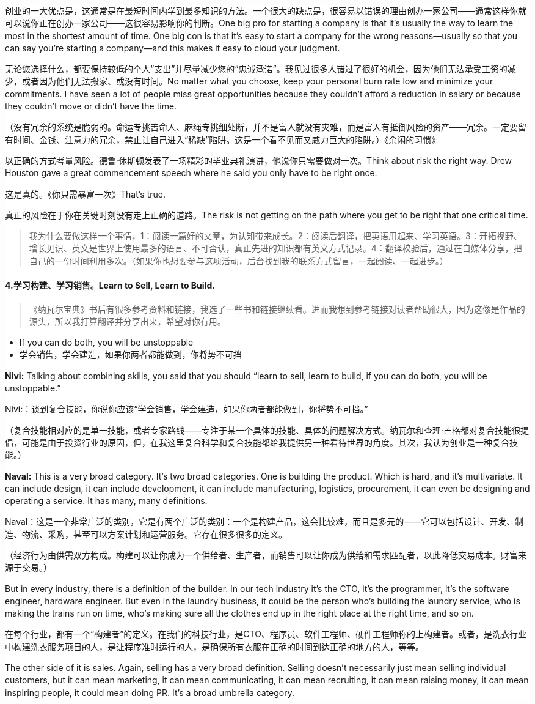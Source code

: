 创业的一大优点是，这通常是在最短时间内学到最多知识的方法。一个很大的缺点是，很容易以错误的理由创办一家公司——通常这样你就可以说你正在创办一家公司——这很容易影响你的判断。One big pro for starting a company is that it’s usually the way to learn the most in the shortest amount of time. One big con is that it’s easy to start a company for the wrong reasons—usually so that you can say you’re starting a company—and this makes it easy to cloud your judgment. 

无论您选择什么，都要保持较低的个人“支出”并尽量减少您的“忠诚承诺”。我见过很多人错过了很好的机会，因为他们无法承受工资的减少，或者因为他们无法搬家、或没有时间。No matter what you choose, keep your personal burn rate low and minimize your commitments. I have seen a lot of people miss great opportunities because they couldn’t afford a reduction in salary or because they couldn’t move or didn’t have the time.

（没有冗余的系统是脆弱的。命运专挑苦命人、麻绳专挑细处断，并不是富人就没有灾难，而是富人有抵御风险的资产——冗余。一定要留有时间、金钱、注意力的冗余，禁止让自己进入“稀缺”陷阱。这是一个看不见而又威力巨大的陷阱。）《余闲的习惯》

以正确的方式考量风险。德鲁·休斯顿发表了一场精彩的毕业典礼演讲，他说你只需要做对一次。Think about risk the right way. Drew Houston gave a great commencement speech where he said you only have to be right once. 

这是真的。《你只需暴富一次》That’s true. 

真正的风险在于你在关键时刻没有走上正确的道路。The risk is not getting on the path where you get to be right that one critical time. 

> 我为什么要做这样一个事情，1：阅读一篇好的文章，为认知带来成长。2：阅读后翻译，把英语用起来、学习英语。3：开拓视野、增长见识、英文是世界上使用最多的语言、不可否认，真正先进的知识都有英文方式记录。4：翻译校验后，通过在自媒体分享，把自己的一份时间利用多次。（如果你也想要参与这项活动，后台找到我的联系方式留言，一起阅读、一起进步。）





#### 4.学习构建、学习销售。Learn to Sell, Learn to Build.

> 《纳瓦尔宝典》书后有很多参考资料和链接，我选了一些书和链接继续看。进而我想到参考链接对读者帮助很大，因为这像是作品的源头，所以我打算翻译并分享出来，希望对你有用。

* If you can do both, you will be unstoppable
* 学会销售，学会建造，如果你两者都能做到，你将势不可挡 

**Nivi:** Talking about combining skills, you said that you should “learn to sell, learn to build, if you can do both, you will be unstoppable.”

Nivi:：谈到复合技能，你说你应该“学会销售，学会建造，如果你两者都能做到，你将势不可挡。” 

（复合技能相对应的是单一技能，或者专家路线——专注于某一个具体的技能、具体的问题解决方式。纳瓦尔和查理·芒格都对复合技能很提倡，可能是由于投资行业的原因，但，在我这里复合科学和复合技能都给我提供另一种看待世界的角度。其次，我认为创业是一种复合技能。）

**Naval:** This is a very broad category. It’s two broad categories. One is building the product. Which is hard, and it’s multivariate. It can include design, it can include development, it can include manufacturing, logistics, procurement, it can even be designing and operating a service. It has many, many definitions.

Naval：这是一个非常广泛的类别，它是有两个广泛的类别：一个是构建产品，这会比较难，而且是多元的——它可以包括设计、开发、制造、物流、采购，甚至可以方案计划和运营服务。它存在很多很多的定义。

（经济行为由供需双方构成。构建可以让你成为一个供给者、生产者，而销售可以让你成为供给和需求匹配者，以此降低交易成本。财富来源于交易。）

But in every industry, there is a definition of the builder. In our tech industry it’s the CTO, it’s the programmer, it’s the software engineer, hardware engineer. But even in the laundry business, it could be the person who’s building the laundry service, who is making the trains run on time, who’s making sure all the clothes end up in the right place at the right time, and so on.

在每个行业，都有一个“构建者”的定义。在我们的科技行业，是CTO、程序员、软件工程师、硬件工程师称的上构建者。或者，是洗衣行业中构建洗衣服务项目的人，是让程序准时运行的人，是确保所有衣服在正确的时间到达正确的地方的人，等等。 

The other side of it is sales. Again, selling has a very broad definition. Selling doesn’t necessarily just mean selling individual customers, but it can mean marketing, it can mean communicating, it can mean recruiting, it can mean raising money, it can mean inspiring people, it could mean doing PR. It’s a broad umbrella category.
